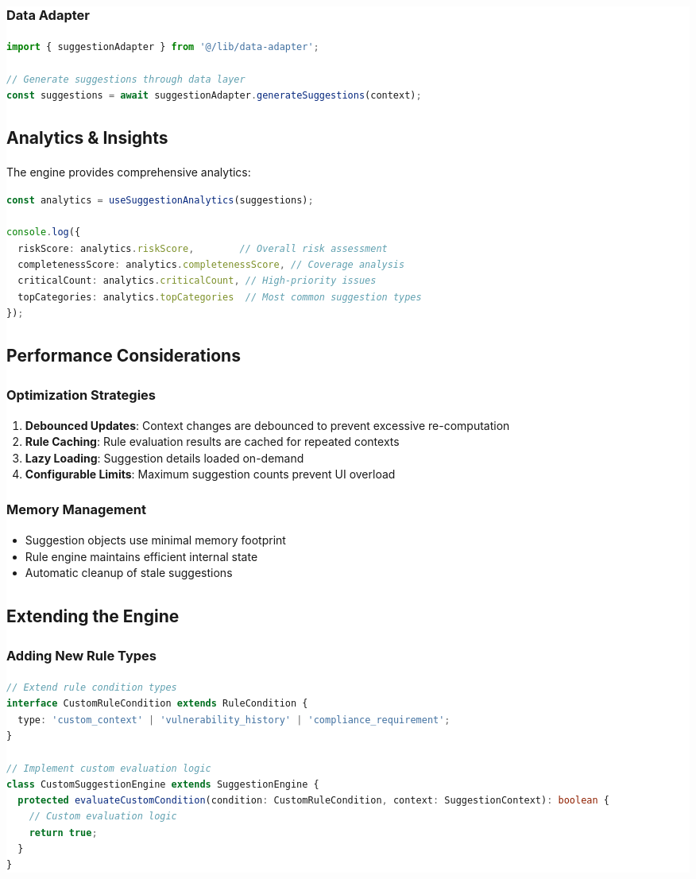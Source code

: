 ### Data Adapter
```typescript
import { suggestionAdapter } from '@/lib/data-adapter';

// Generate suggestions through data layer
const suggestions = await suggestionAdapter.generateSuggestions(context);
```

## Analytics & Insights

The engine provides comprehensive analytics:

```typescript
const analytics = useSuggestionAnalytics(suggestions);

console.log({
  riskScore: analytics.riskScore,        // Overall risk assessment
  completenessScore: analytics.completenessScore, // Coverage analysis
  criticalCount: analytics.criticalCount, // High-priority issues
  topCategories: analytics.topCategories  // Most common suggestion types
});
```

## Performance Considerations

### Optimization Strategies
1. **Debounced Updates**: Context changes are debounced to prevent excessive re-computation
2. **Rule Caching**: Rule evaluation results are cached for repeated contexts
3. **Lazy Loading**: Suggestion details loaded on-demand
4. **Configurable Limits**: Maximum suggestion counts prevent UI overload

### Memory Management
- Suggestion objects use minimal memory footprint
- Rule engine maintains efficient internal state
- Automatic cleanup of stale suggestions

## Extending the Engine

### Adding New Rule Types
```typescript
// Extend rule condition types
interface CustomRuleCondition extends RuleCondition {
  type: 'custom_context' | 'vulnerability_history' | 'compliance_requirement';
}

// Implement custom evaluation logic
class CustomSuggestionEngine extends SuggestionEngine {
  protected evaluateCustomCondition(condition: CustomRuleCondition, context: SuggestionContext): boolean {
    // Custom evaluation logic
    return true;
  }
}
```
